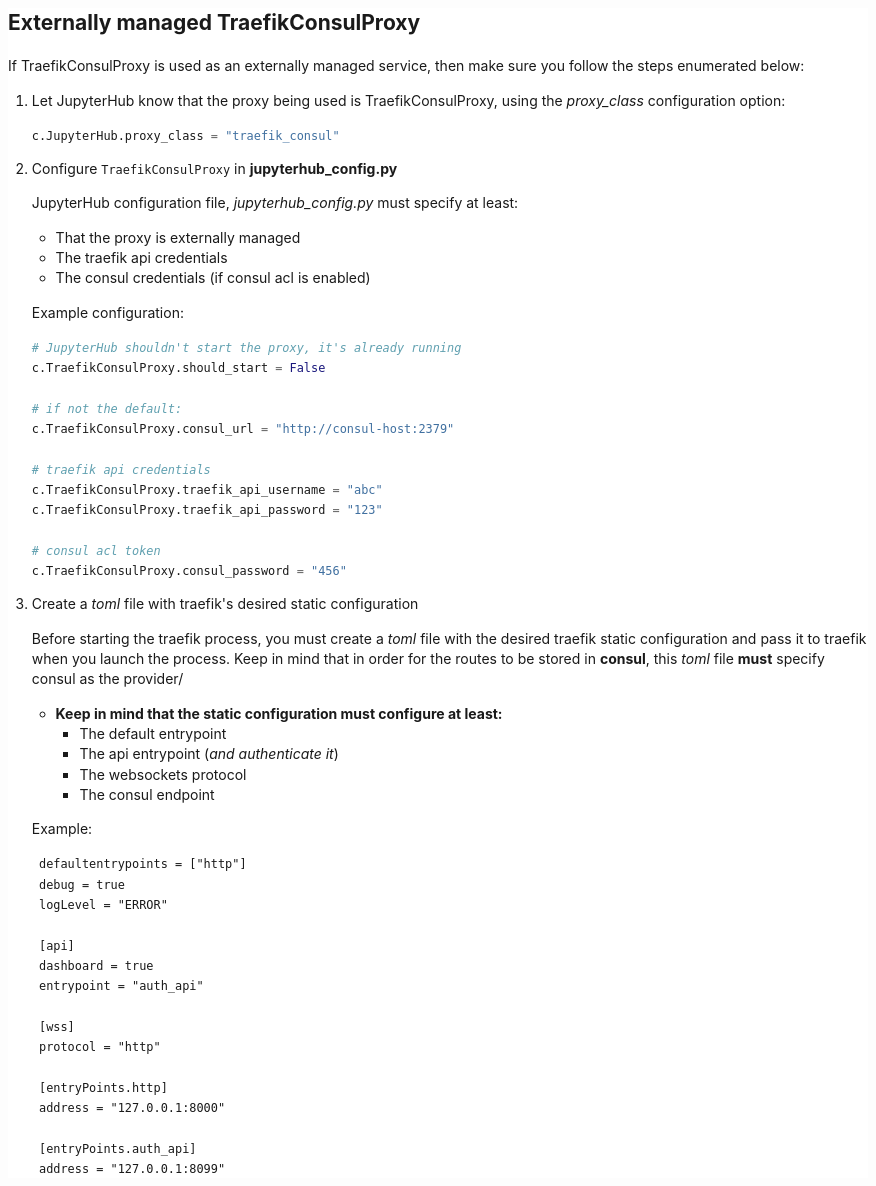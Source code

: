 ## Externally managed TraefikConsulProxy

If TraefikConsulProxy is used as an externally managed service, then make sure you follow the steps enumerated below:

1. Let JupyterHub know that the proxy being used is TraefikConsulProxy, using the _proxy_class_ configuration option:

   ```python
   c.JupyterHub.proxy_class = "traefik_consul"
   ```

2. Configure `TraefikConsulProxy` in **jupyterhub_config.py**

   JupyterHub configuration file, _jupyterhub_config.py_ must specify at least:

   - That the proxy is externally managed
   - The traefik api credentials
   - The consul credentials (if consul acl is enabled)

   Example configuration:

   ```python
   # JupyterHub shouldn't start the proxy, it's already running
   c.TraefikConsulProxy.should_start = False

   # if not the default:
   c.TraefikConsulProxy.consul_url = "http://consul-host:2379"

   # traefik api credentials
   c.TraefikConsulProxy.traefik_api_username = "abc"
   c.TraefikConsulProxy.traefik_api_password = "123"

   # consul acl token
   c.TraefikConsulProxy.consul_password = "456"
   ```

3. Create a _toml_ file with traefik's desired static configuration

   Before starting the traefik process, you must create a _toml_ file with the desired
   traefik static configuration and pass it to traefik when you launch the process.
   Keep in mind that in order for the routes to be stored in **consul**,
   this _toml_ file **must** specify consul as the provider/

   - **Keep in mind that the static configuration must configure at least:**
     - The default entrypoint
     - The api entrypoint (_and authenticate it_)
     - The websockets protocol
     - The consul endpoint

   Example:

   ```
    defaultentrypoints = ["http"]
    debug = true
    logLevel = "ERROR"

    [api]
    dashboard = true
    entrypoint = "auth_api"

    [wss]
    protocol = "http"

    [entryPoints.http]
    address = "127.0.0.1:8000"

    [entryPoints.auth_api]
    address = "127.0.0.1:8099"
   ```